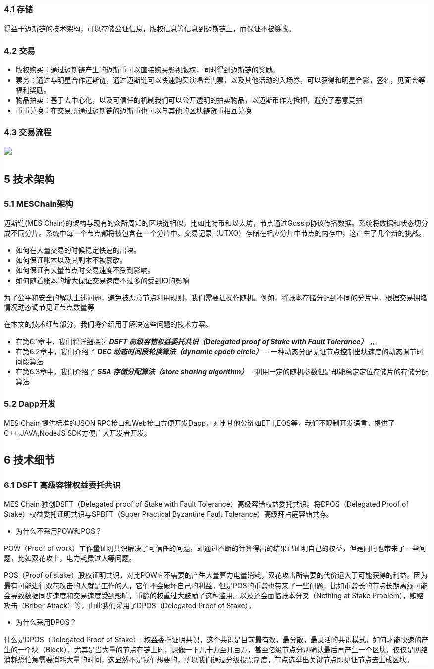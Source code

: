 ### 4.1 存储
得益于迈斯链的技术架构，可以存储公证信息，版权信息等信息到迈斯链上，而保证不被篡改。

### 4.2 交易
- 版权购买：通过迈斯链产生的迈斯币可以直接购买影视版权，同时得到迈斯链的奖励。
- 票务：通过与明星合作迈斯链，通过迈斯链可以快速购买演唱会门票，以及其他活动的入场券，可以获得和明星合影，签名，见面会等福利奖励。
- 物品拍卖：基于去中心化，以及可信任的机制我们可以公开透明的拍卖物品，以迈斯币作为抵押，避免了恶意竞拍
- 币币兑换：在交易所通过迈斯链的迈斯币也可以与其他的区块链货币相互兑换

### 4.3 交易流程

![](https://ws1.sinaimg.cn/large/006tKfTcgy1ftvdnj9v0gj310m0tq42e.jpg)

## 5 技术架构

### 5.1 MESChain架构
迈斯链(MES Chain)的架构与现有的众所周知的区块链相似，比如比特币和以太坊，节点通过Gossip协议传播数据。系统将数据和状态切分成不同分片。系统中每一个节点都将被包含在一个分片中。交易记录（UTXO）存储在相应分片中节点的内存中。这产生了几个新的挑战。

- 如何在大量交易的时候稳定快速的出块。
- 如何保证账本以及其副本不被篡改。
- 如何保证有大量节点时交易速度不受到影响。
- 如何随着账本的增大保证交易速度不过多的受到IO的影响

为了公平和安全的解决上述问题，避免被恶意节点利用规则，我们需要让操作随机。例如，将账本存储分配到不同的分片中，根据交易拥堵情况动态调节见证节点数量等

在本文的技术细节部分，我们将介绍用于解决这些问题的技术方案。

- 在第6.1章中，我们将详细探讨 ***DSFT 高级容错权益委托共识（Delegated proof of Stake with Fault Tolerance）*** ，。
- 在第6.2章中，我们介绍了 ***DEC 动态时间段轮换算法（dynamic epoch circle）*** --一种动态分配见证节点控制出块速度的动态调节时间段算法
- 在第6.3章中，我们介绍了 ***SSA 存储分配算法（store sharing algorithm）*** - 利用一定的随机参数但是却能稳定定位存储片的存储分配算法

### 5.2 Dapp开发
MES Chain 提供标准的JSON RPC接口和Web接口方便开发Dapp，对比其他公链如ETH,EOS等，我们不限制开发语言，提供了C++,JAVA,NodeJS SDK方便广大开发者开发。

## 6 技术细节

### 6.1 DSFT 高级容错权益委托共识
MES Chain 独创DSFT（Delegated proof of Stake with Fault Tolerance）高级容错权益委托共识。将DPOS（Delegated Proof of Stake）权益委托证明共识与SPBFT（Super Practical Byzantine Fault Tolerance）高级拜占庭容错共存。

+ 为什么不采用POW和POS？

POW（Proof of work）工作量证明共识解决了可信任的问题，即通过不断的计算得出的结果已证明自己的权益，但是同时也带来了一些问题，比如双花攻击，电力耗费过大等问题。

POS（Proof of stake）股权证明共识，对比POW它不需要的产生大量算力电量消耗，双花攻击所需要的代价远大于可能获得的利益。因为最有可能进行双花攻击的人就是工作的人，它们不会破坏自己的利益。但是POS的币龄也带来了一些问题，比如币龄长的节点长期离线可能会导致数据同步速度和交易速度受到影响，币龄的权重过大鼓励了这种滥用。以及还会面临账本分叉（Nothing at Stake Problem），贿赂攻击（Briber Attack）等，由此我们采用了DPOS（Delegated Proof of Stake）。

+ 为什么采用DPOS？

什么是DPOS（Delegated Proof of Stake）: 权益委托证明共识，这个共识是目前最有效，最分散，最灵活的共识模式，如何才能快速的产生的一个块（Block），尤其是当大量的节点在链上时，想像一下几十万至几百万，甚至亿级节点分别确认最后再产生一个区块，仅仅是网络消耗恐怕急需要消耗大量的时间，这显然不是我们想要的，所以我们通过分级投票制度，节点选举出关键节点即见证节点去生成区块。
